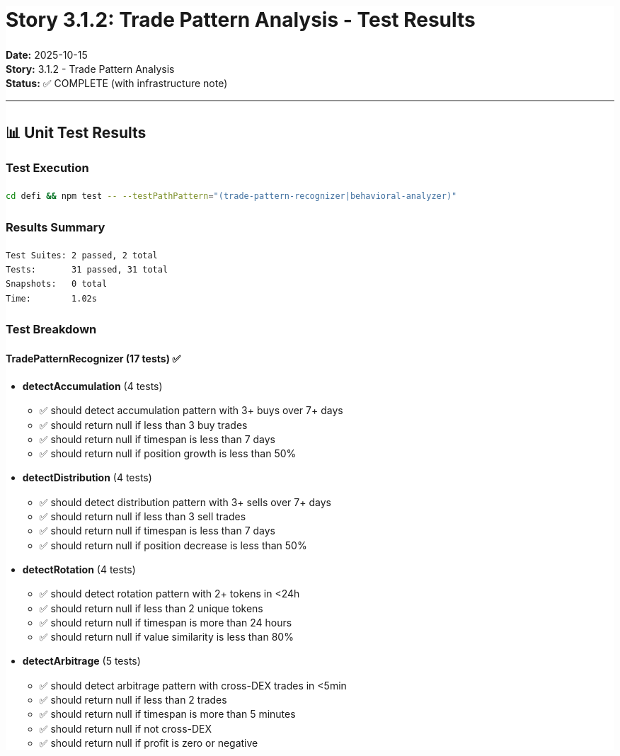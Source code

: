 # Story 3.1.2: Trade Pattern Analysis - Test Results

**Date:** 2025-10-15  
**Story:** 3.1.2 - Trade Pattern Analysis  
**Status:** ✅ COMPLETE (with infrastructure note)

---

## 📊 Unit Test Results

### Test Execution
```bash
cd defi && npm test -- --testPathPattern="(trade-pattern-recognizer|behavioral-analyzer)"
```

### Results Summary
```
Test Suites: 2 passed, 2 total
Tests:       31 passed, 31 total
Snapshots:   0 total
Time:        1.02s
```

### Test Breakdown

#### TradePatternRecognizer (17 tests) ✅
- **detectAccumulation** (4 tests)
  - ✅ should detect accumulation pattern with 3+ buys over 7+ days
  - ✅ should return null if less than 3 buy trades
  - ✅ should return null if timespan is less than 7 days
  - ✅ should return null if position growth is less than 50%

- **detectDistribution** (4 tests)
  - ✅ should detect distribution pattern with 3+ sells over 7+ days
  - ✅ should return null if less than 3 sell trades
  - ✅ should return null if timespan is less than 7 days
  - ✅ should return null if position decrease is less than 50%

- **detectRotation** (4 tests)
  - ✅ should detect rotation pattern with 2+ tokens in <24h
  - ✅ should return null if less than 2 unique tokens
  - ✅ should return null if timespan is more than 24 hours
  - ✅ should return null if value similarity is less than 80%

- **detectArbitrage** (5 tests)
  - ✅ should detect arbitrage pattern with cross-DEX trades in <5min
  - ✅ should return null if less than 2 trades
  - ✅ should return null if timespan is more than 5 minutes
  - ✅ should return null if not cross-DEX
  - ✅ should return null if profit is zero or negative
